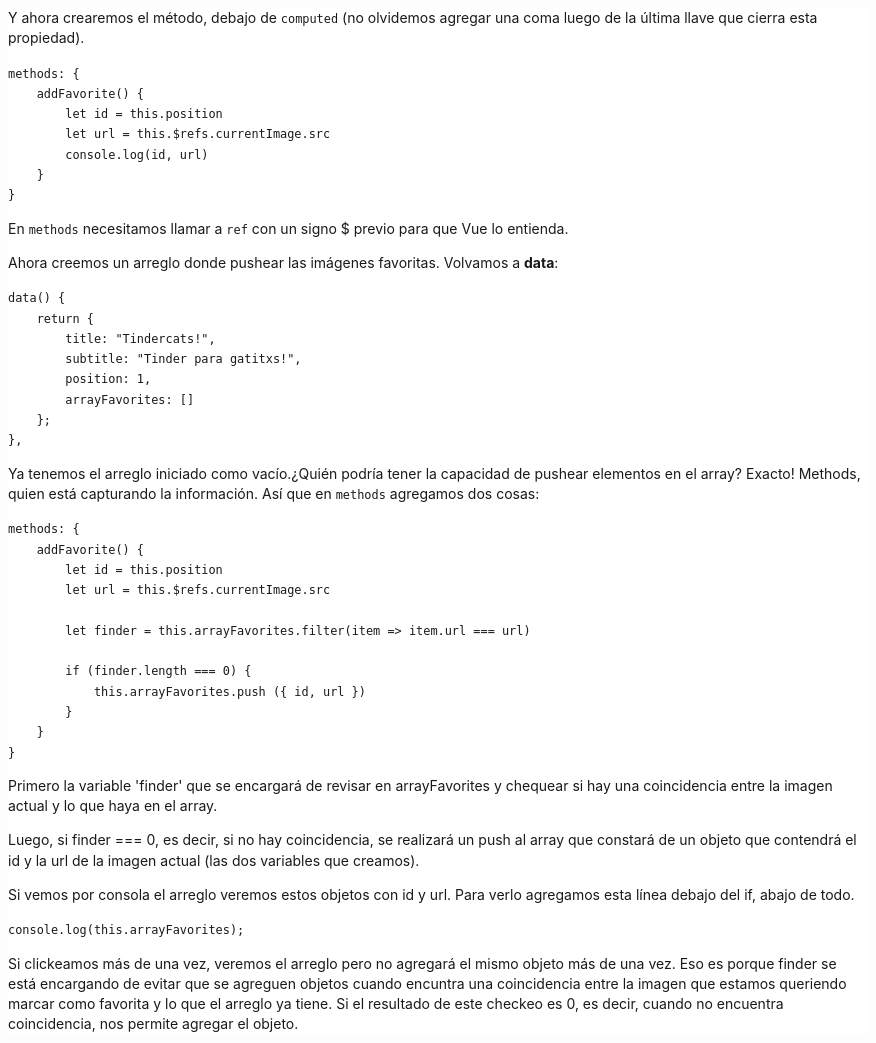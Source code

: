Y ahora crearemos el método, debajo de `computed` (no olvidemos agregar una coma luego de la última llave que cierra esta propiedad). 

    methods: {
        addFavorite() {
            let id = this.position
            let url = this.$refs.currentImage.src
            console.log(id, url)
        }
    }
    
En `methods` necesitamos llamar a `ref` con un signo $ previo para que Vue lo entienda. 

Ahora creemos un arreglo donde pushear las imágenes favoritas. Volvamos a **data**:

    data() {
        return {
            title: "Tindercats!",
            subtitle: "Tinder para gatitxs!",
            position: 1,
            arrayFavorites: []
        };
    },

Ya tenemos el arreglo iniciado como vacío.¿Quién podría tener la capacidad de pushear elementos en el array? Exacto! Methods, quien está capturando la información. Así que en `methods` agregamos dos cosas:

    methods: {
        addFavorite() {
            let id = this.position
            let url = this.$refs.currentImage.src
            
            let finder = this.arrayFavorites.filter(item => item.url === url)      
            
            if (finder.length === 0) {
                this.arrayFavorites.push ({ id, url })
            }
        }
    }

Primero la variable 'finder' que se encargará de revisar en arrayFavorites y chequear si hay una coincidencia entre la imagen actual y lo que haya en el array.

Luego, si finder === 0, es decir, si no hay coincidencia, se realizará un push al array que constará de un objeto que contendrá el id y la url de la imagen actual (las dos variables que creamos).

Si vemos por consola el arreglo veremos estos objetos con id y url. Para verlo agregamos esta línea debajo del if, abajo de todo.

    console.log(this.arrayFavorites);

Si clickeamos más de una vez, veremos el arreglo pero no agregará el mismo objeto más de una vez. Eso es porque finder se está encargando de evitar que se agreguen objetos cuando encuntra una coincidencia entre la imagen que estamos queriendo marcar como favorita y lo que el arreglo ya tiene. Si el resultado de este checkeo es 0, es decir, cuando no encuentra coincidencia, nos permite agregar el objeto.
